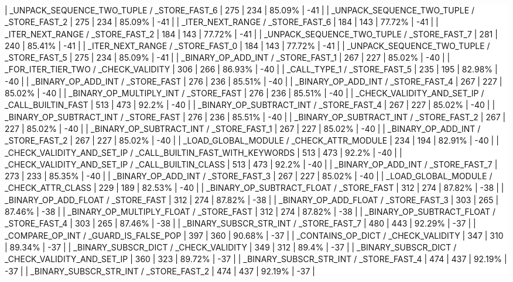 | _UNPACK_SEQUENCE_TWO_TUPLE / _STORE_FAST_6                                 | 275                   | 234                            | 85.09%     | -41   |
| _UNPACK_SEQUENCE_TWO_TUPLE / _STORE_FAST_2                                 | 275                   | 234                            | 85.09%     | -41   |
| _ITER_NEXT_RANGE / _STORE_FAST_6                                           | 184                   | 143                            | 77.72%     | -41   |
| _ITER_NEXT_RANGE / _STORE_FAST_2                                           | 184                   | 143                            | 77.72%     | -41   |
| _UNPACK_SEQUENCE_TWO_TUPLE / _STORE_FAST_7                                 | 281                   | 240                            | 85.41%     | -41   |
| _ITER_NEXT_RANGE / _STORE_FAST_0                                           | 184                   | 143                            | 77.72%     | -41   |
| _UNPACK_SEQUENCE_TWO_TUPLE / _STORE_FAST_5                                 | 275                   | 234                            | 85.09%     | -41   |
| _BINARY_OP_ADD_INT / _STORE_FAST_1                                         | 267                   | 227                            | 85.02%     | -40   |
| _FOR_ITER_TIER_TWO / _CHECK_VALIDITY                                       | 306                   | 266                            | 86.93%     | -40   |
| _CALL_TYPE_1 / _STORE_FAST_5                                               | 235                   | 195                            | 82.98%     | -40   |
| _BINARY_OP_ADD_INT / _STORE_FAST                                           | 276                   | 236                            | 85.51%     | -40   |
| _BINARY_OP_ADD_INT / _STORE_FAST_4                                         | 267                   | 227                            | 85.02%     | -40   |
| _BINARY_OP_MULTIPLY_INT / _STORE_FAST                                      | 276                   | 236                            | 85.51%     | -40   |
| _CHECK_VALIDITY_AND_SET_IP / _CALL_BUILTIN_FAST                            | 513                   | 473                            | 92.2%      | -40   |
| _BINARY_OP_SUBTRACT_INT / _STORE_FAST_4                                    | 267                   | 227                            | 85.02%     | -40   |
| _BINARY_OP_SUBTRACT_INT / _STORE_FAST                                      | 276                   | 236                            | 85.51%     | -40   |
| _BINARY_OP_SUBTRACT_INT / _STORE_FAST_2                                    | 267                   | 227                            | 85.02%     | -40   |
| _BINARY_OP_SUBTRACT_INT / _STORE_FAST_1                                    | 267                   | 227                            | 85.02%     | -40   |
| _BINARY_OP_ADD_INT / _STORE_FAST_2                                         | 267                   | 227                            | 85.02%     | -40   |
| _LOAD_GLOBAL_MODULE / _CHECK_ATTR_MODULE                                   | 234                   | 194                            | 82.91%     | -40   |
| _CHECK_VALIDITY_AND_SET_IP / _CALL_BUILTIN_FAST_WITH_KEYWORDS              | 513                   | 473                            | 92.2%      | -40   |
| _CHECK_VALIDITY_AND_SET_IP / _CALL_BUILTIN_CLASS                           | 513                   | 473                            | 92.2%      | -40   |
| _BINARY_OP_ADD_INT / _STORE_FAST_7                                         | 273                   | 233                            | 85.35%     | -40   |
| _BINARY_OP_ADD_INT / _STORE_FAST_3                                         | 267                   | 227                            | 85.02%     | -40   |
| _LOAD_GLOBAL_MODULE / _CHECK_ATTR_CLASS                                    | 229                   | 189                            | 82.53%     | -40   |
| _BINARY_OP_SUBTRACT_FLOAT / _STORE_FAST                                    | 312                   | 274                            | 87.82%     | -38   |
| _BINARY_OP_ADD_FLOAT / _STORE_FAST                                         | 312                   | 274                            | 87.82%     | -38   |
| _BINARY_OP_ADD_FLOAT / _STORE_FAST_3                                       | 303                   | 265                            | 87.46%     | -38   |
| _BINARY_OP_MULTIPLY_FLOAT / _STORE_FAST                                    | 312                   | 274                            | 87.82%     | -38   |
| _BINARY_OP_SUBTRACT_FLOAT / _STORE_FAST_4                                  | 303                   | 265                            | 87.46%     | -38   |
| _BINARY_SUBSCR_STR_INT / _STORE_FAST_7                                     | 480                   | 443                            | 92.29%     | -37   |
| _COMPARE_OP_INT / _GUARD_IS_FALSE_POP                                      | 397                   | 360                            | 90.68%     | -37   |
| _CONTAINS_OP_DICT / _CHECK_VALIDITY                                        | 347                   | 310                            | 89.34%     | -37   |
| _BINARY_SUBSCR_DICT / _CHECK_VALIDITY                                      | 349                   | 312                            | 89.4%      | -37   |
| _BINARY_SUBSCR_DICT / _CHECK_VALIDITY_AND_SET_IP                           | 360                   | 323                            | 89.72%     | -37   |
| _BINARY_SUBSCR_STR_INT / _STORE_FAST_4                                     | 474                   | 437                            | 92.19%     | -37   |
| _BINARY_SUBSCR_STR_INT / _STORE_FAST_2                                     | 474                   | 437                            | 92.19%     | -37   |